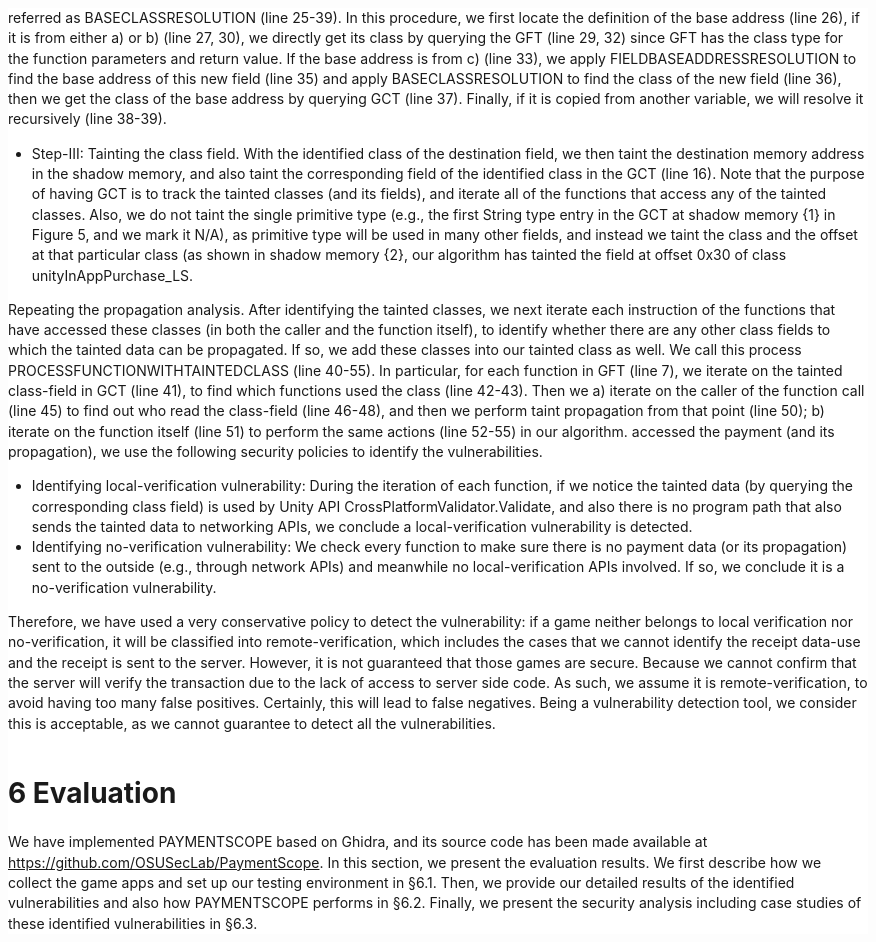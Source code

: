 referred as BASECLASSRESOLUTION (line 25-39). In this procedure, we first locate the definition of the base address (line 26), if it is from either a) or b) (line 27, 30), we directly get its class by querying the GFT (line 29, 32) since GFT has the class type for the function parameters and return value. If the base address is from c) (line 33), we apply FIELDBASEADDRESSRESOLUTION to find the base address of this new field (line 35) and apply BASECLASSRESOLUTION to find the class of the new field (line 36), then we get the class of the base address by querying GCT (line 37). Finally, if it is copied from another variable, we will resolve it recursively (line 38-39).

- Step-III: Tainting the class field. With the identified class of the destination field, we then taint the destination memory address in the shadow memory, and also taint the corresponding field of the identified class in the GCT (line 16). Note that the purpose of having GCT is to track the tainted classes (and its fields), and iterate all of the functions that access any of the tainted classes. Also, we do not taint the single primitive type (e.g., the first String type entry in the GCT at shadow memory {1} in Figure 5, and we mark it N/A), as primitive type will be used in many other fields, and instead we taint the class and the offset at that particular class (as shown in shadow memory {2}, our algorithm has tainted the field at offset 0x30 of class unityInAppPurchase_LS.

Repeating the propagation analysis. After identifying the tainted classes, we next iterate each instruction of the functions that have accessed these classes (in both the caller and the function itself), to identify whether there are any other class fields to which the tainted data can be propagated. If so, we add these classes into our tainted class as well. We call this process PROCESSFUNCTIONWITHTAINTEDCLASS (line 40-55). In particular, for each function in GFT (line 7), we iterate on the tainted class-field in GCT (line 41), to find which functions used the class (line 42-43). Then we a) iterate on the caller of the function call (line 45) to find out who read the class-field (line 46-48), and then we perform taint propagation from that point (line 50); b) iterate on the function itself (line 51) to perform the same actions (line 52-55) in our algorithm. accessed the payment (and its propagation), we use the following security policies to identify the vulnerabilities.

- Identifying local-verification vulnerability: During the iteration of each function, if we notice the tainted data (by querying the corresponding class field) is used by Unity API CrossPlatformValidator.Validate, and also there is no program path that also sends the tainted data to networking APIs, we conclude a local-verification vulnerability is detected.
- Identifying no-verification vulnerability: We check every function to make sure there is no payment data (or its propagation) sent to the outside (e.g., through network APIs) and meanwhile no local-verification APIs involved. If so, we conclude it is a no-verification vulnerability.

Therefore, we have used a very conservative policy to detect the vulnerability: if a game neither belongs to local verification nor no-verification, it will be classified into remote-verification, which includes the cases that we cannot identify the receipt data-use and the receipt is sent to the server. However, it is not guaranteed that those games are secure. Because we cannot confirm that the server will verify the transaction due to the lack of access to server side code. As such, we assume it is remote-verification, to avoid having too many false positives. Certainly, this will lead to false negatives. Being a vulnerability detection tool, we consider this is acceptable, as we cannot guarantee to detect all the vulnerabilities.

# 6 Evaluation

We have implemented PAYMENTSCOPE based on Ghidra, and its source code has been made available at https://github.com/OSUSecLab/PaymentScope. In this section, we present the evaluation results. We first describe how we collect the game apps and set up our testing environment in §6.1. Then, we provide our detailed results of the identified vulnerabilities and also how PAYMENTSCOPE performs in §6.2. Finally, we present the security analysis including case studies of these identified vulnerabilities in §6.3.
